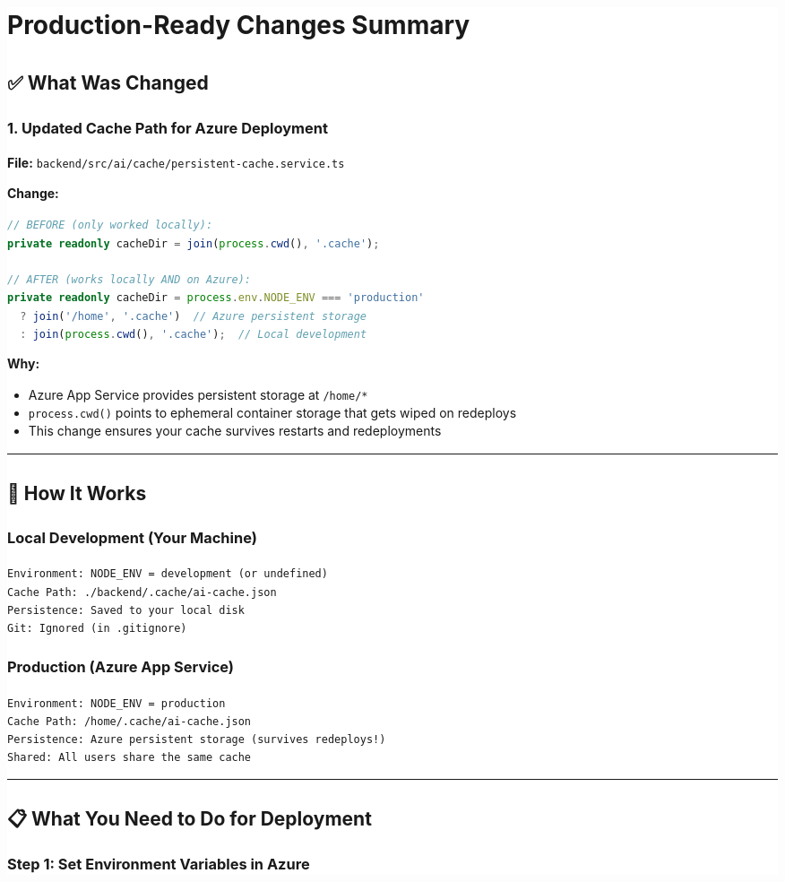# Production-Ready Changes Summary

## ✅ What Was Changed

### 1. Updated Cache Path for Azure Deployment

**File:** `backend/src/ai/cache/persistent-cache.service.ts`

**Change:**
```typescript
// BEFORE (only worked locally):
private readonly cacheDir = join(process.cwd(), '.cache');

// AFTER (works locally AND on Azure):
private readonly cacheDir = process.env.NODE_ENV === 'production' 
  ? join('/home', '.cache')  // Azure persistent storage
  : join(process.cwd(), '.cache');  // Local development
```

**Why:** 
- Azure App Service provides persistent storage at `/home/*`
- `process.cwd()` points to ephemeral container storage that gets wiped on redeploys
- This change ensures your cache survives restarts and redeployments

---

## 🚀 How It Works

### Local Development (Your Machine)
```
Environment: NODE_ENV = development (or undefined)
Cache Path: ./backend/.cache/ai-cache.json
Persistence: Saved to your local disk
Git: Ignored (in .gitignore)
```

### Production (Azure App Service)
```
Environment: NODE_ENV = production
Cache Path: /home/.cache/ai-cache.json
Persistence: Azure persistent storage (survives redeploys!)
Shared: All users share the same cache
```

---

## 📋 What You Need to Do for Deployment

### Step 1: Set Environment Variables in Azure
